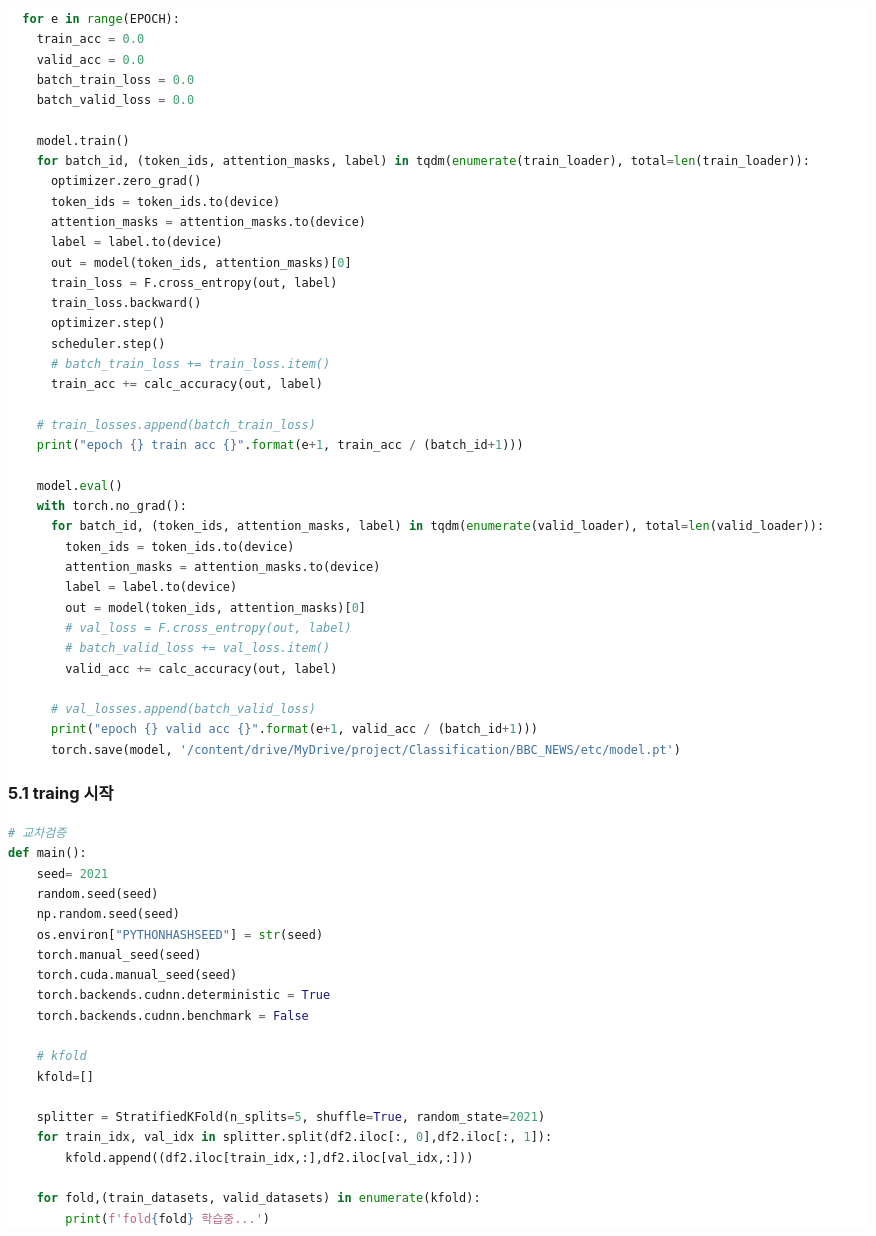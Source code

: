 ```python
  for e in range(EPOCH):
    train_acc = 0.0
    valid_acc = 0.0
    batch_train_loss = 0.0
    batch_valid_loss = 0.0

    model.train()
    for batch_id, (token_ids, attention_masks, label) in tqdm(enumerate(train_loader), total=len(train_loader)):
      optimizer.zero_grad()
      token_ids = token_ids.to(device)
      attention_masks = attention_masks.to(device)
      label = label.to(device)
      out = model(token_ids, attention_masks)[0]
      train_loss = F.cross_entropy(out, label)
      train_loss.backward()
      optimizer.step()
      scheduler.step()
      # batch_train_loss += train_loss.item()
      train_acc += calc_accuracy(out, label)
    
    # train_losses.append(batch_train_loss)
    print("epoch {} train acc {}".format(e+1, train_acc / (batch_id+1)))

    model.eval()
    with torch.no_grad():
      for batch_id, (token_ids, attention_masks, label) in tqdm(enumerate(valid_loader), total=len(valid_loader)):
        token_ids = token_ids.to(device)
        attention_masks = attention_masks.to(device)
        label = label.to(device)
        out = model(token_ids, attention_masks)[0]
        # val_loss = F.cross_entropy(out, label)
        # batch_valid_loss += val_loss.item()
        valid_acc += calc_accuracy(out, label)

      # val_losses.append(batch_valid_loss)
      print("epoch {} valid acc {}".format(e+1, valid_acc / (batch_id+1)))
      torch.save(model, '/content/drive/MyDrive/project/Classification/BBC_NEWS/etc/model.pt')
```

### 5.1 traing 시작
```python
# 교차검증
def main():
    seed= 2021
    random.seed(seed)
    np.random.seed(seed)
    os.environ["PYTHONHASHSEED"] = str(seed)
    torch.manual_seed(seed)
    torch.cuda.manual_seed(seed)
    torch.backends.cudnn.deterministic = True
    torch.backends.cudnn.benchmark = False

    # kfold
    kfold=[]

    splitter = StratifiedKFold(n_splits=5, shuffle=True, random_state=2021)
    for train_idx, val_idx in splitter.split(df2.iloc[:, 0],df2.iloc[:, 1]):
        kfold.append((df2.iloc[train_idx,:],df2.iloc[val_idx,:]))

    for fold,(train_datasets, valid_datasets) in enumerate(kfold):
        print(f'fold{fold} 학습중...')
```
